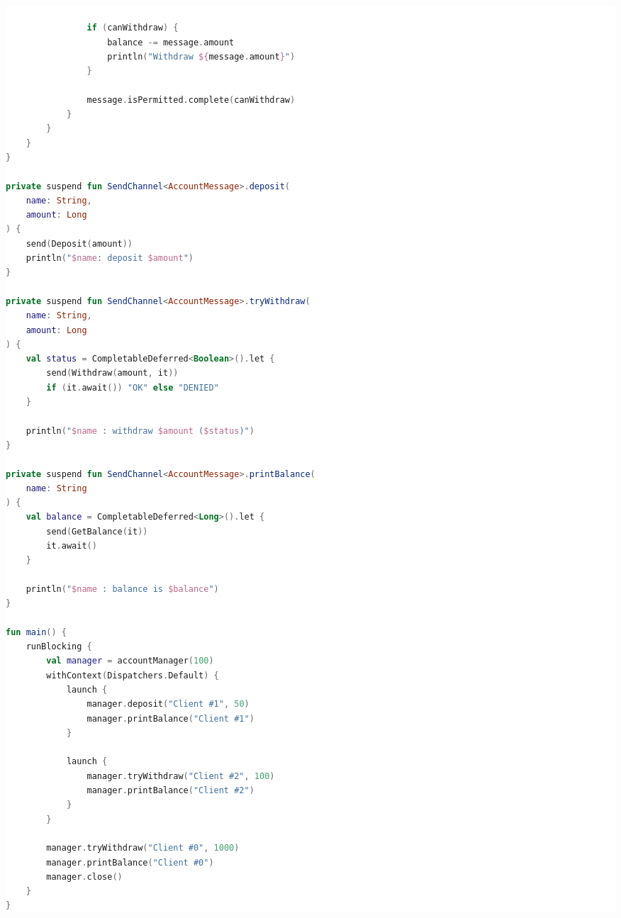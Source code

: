 ```kotlin

                if (canWithdraw) {
                    balance -= message.amount
                    println("Withdraw ${message.amount}")
                }

                message.isPermitted.complete(canWithdraw)
            }
        }
    }
}

private suspend fun SendChannel<AccountMessage>.deposit(
    name: String,
    amount: Long
) {
    send(Deposit(amount))
    println("$name: deposit $amount")
}

private suspend fun SendChannel<AccountMessage>.tryWithdraw(
    name: String,
    amount: Long
) {
    val status = CompletableDeferred<Boolean>().let {
        send(Withdraw(amount, it))
        if (it.await()) "OK" else "DENIED"
    }

    println("$name : withdraw $amount ($status)")
}

private suspend fun SendChannel<AccountMessage>.printBalance(
    name: String
) {
    val balance = CompletableDeferred<Long>().let {
        send(GetBalance(it))
        it.await()
    }

    println("$name : balance is $balance")
}

fun main() {
    runBlocking {
        val manager = accountManager(100)
        withContext(Dispatchers.Default) {
            launch {
                manager.deposit("Client #1", 50)
                manager.printBalance("Client #1")
            }

            launch {
                manager.tryWithdraw("Client #2", 100)
                manager.printBalance("Client #2")
            }
        }

        manager.tryWithdraw("Client #0", 1000)
        manager.printBalance("Client #0")
        manager.close()
    }
}
```